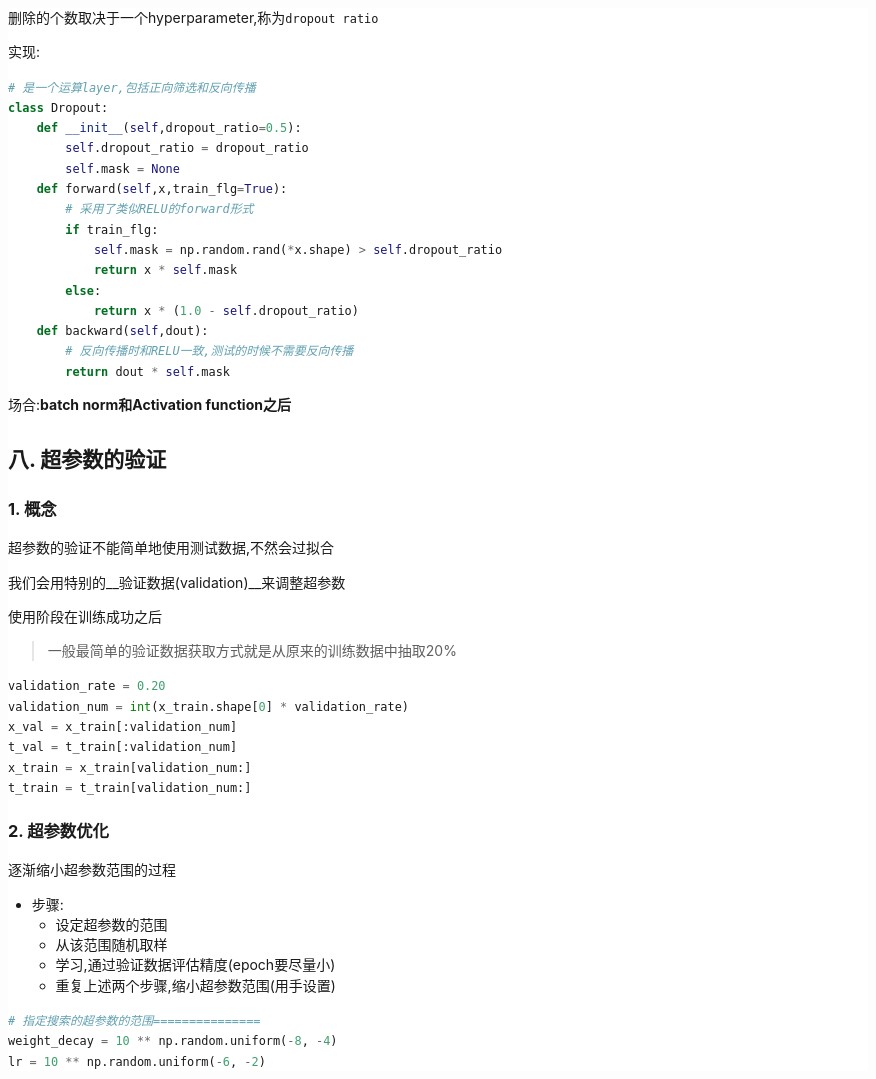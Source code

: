 删除的个数取决于一个hyperparameter,称为`dropout ratio`

实现:

```python
# 是一个运算layer,包括正向筛选和反向传播
class Dropout:
    def __init__(self,dropout_ratio=0.5):
        self.dropout_ratio = dropout_ratio
        self.mask = None
    def forward(self,x,train_flg=True):
        # 采用了类似RELU的forward形式
        if train_flg:
            self.mask = np.random.rand(*x.shape) > self.dropout_ratio
            return x * self.mask
        else:
            return x * (1.0 - self.dropout_ratio)
    def backward(self,dout):
        # 反向传播时和RELU一致,测试的时候不需要反向传播
        return dout * self.mask
```

场合:__batch norm和Activation function之后__

## 八. 超参数的验证

### 1. 概念

超参数的验证不能简单地使用测试数据,不然会过拟合

我们会用特别的__验证数据(validation)__来调整超参数

使用阶段在训练成功之后

> 一般最简单的验证数据获取方式就是从原来的训练数据中抽取20%

```python
validation_rate = 0.20
validation_num = int(x_train.shape[0] * validation_rate)
x_val = x_train[:validation_num]
t_val = t_train[:validation_num]
x_train = x_train[validation_num:]
t_train = t_train[validation_num:]
```

### 2. 超参数优化

逐渐缩小超参数范围的过程

* 步骤:
  * 设定超参数的范围
  * 从该范围随机取样
  * 学习,通过验证数据评估精度(epoch要尽量小)
  * 重复上述两个步骤,缩小超参数范围(用手设置)

```python
# 指定搜索的超参数的范围===============
weight_decay = 10 ** np.random.uniform(-8, -4)
lr = 10 ** np.random.uniform(-6, -2)
```
